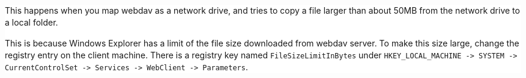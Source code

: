 This happens when you map webdav as a network drive, and tries to copy a file larger than about 50MB from the network drive to a local folder.

This is because Windows Explorer has a limit of the file size downloaded from webdav server. To make this size large, change the registry entry on the client machine. There is a registry key named `FileSizeLimitInBytes` under `HKEY_LOCAL_MACHINE -> SYSTEM -> CurrentControlSet -> Services -> WebClient -> Parameters`.
